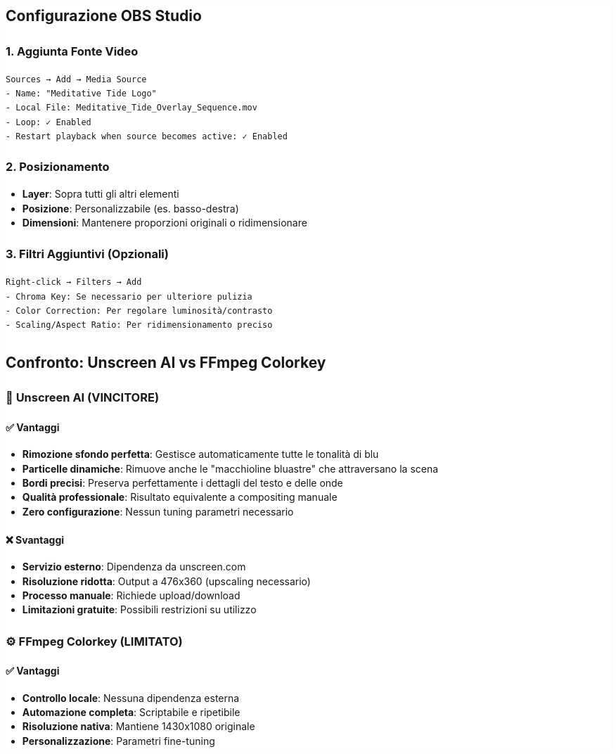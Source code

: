 ## Configurazione OBS Studio

### 1. Aggiunta Fonte Video
```
Sources → Add → Media Source
- Name: "Meditative Tide Logo"
- Local File: Meditative_Tide_Overlay_Sequence.mov
- Loop: ✓ Enabled
- Restart playback when source becomes active: ✓ Enabled
```

### 2. Posizionamento
- **Layer**: Sopra tutti gli altri elementi
- **Posizione**: Personalizzabile (es. basso-destra)
- **Dimensioni**: Mantenere proporzioni originali o ridimensionare

### 3. Filtri Aggiuntivi (Opzionali)
```
Right-click → Filters → Add
- Chroma Key: Se necessario per ulteriore pulizia
- Color Correction: Per regolare luminosità/contrasto
- Scaling/Aspect Ratio: Per ridimensionamento preciso
```

## Confronto: Unscreen AI vs FFmpeg Colorkey

### 🤖 **Unscreen AI (VINCITORE)**

#### ✅ Vantaggi
- **Rimozione sfondo perfetta**: Gestisce automaticamente tutte le tonalità di blu
- **Particelle dinamiche**: Rimuove anche le "macchioline bluastre" che attraversano la scena
- **Bordi precisi**: Preserva perfettamente i dettagli del testo e delle onde
- **Qualità professionale**: Risultato equivalente a compositing manuale
- **Zero configurazione**: Nessun tuning parametri necessario

#### ❌ Svantaggi  
- **Servizio esterno**: Dipendenza da unscreen.com
- **Risoluzione ridotta**: Output a 476x360 (upscaling necessario)
- **Processo manuale**: Richiede upload/download
- **Limitazioni gratuite**: Possibili restrizioni su utilizzo

### ⚙️ **FFmpeg Colorkey (LIMITATO)**

#### ✅ Vantaggi
- **Controllo locale**: Nessuna dipendenza esterna
- **Automazione completa**: Scriptabile e ripetibile
- **Risoluzione nativa**: Mantiene 1430x1080 originale
- **Personalizzazione**: Parametri fine-tuning
